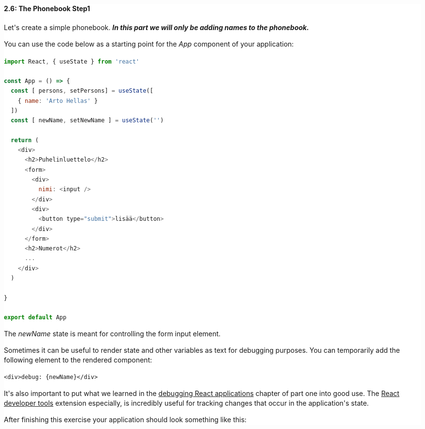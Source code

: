 
<h4>2.6: The Phonebook Step1</h4>


Let's create a simple phonebook. <i>**In this part we will only be adding names to the phonebook.**</i>


You can use the code below as a starting point for the <i>App</i> component of your application:

```js
import React, { useState } from 'react'

const App = () => {
  const [ persons, setPersons] = useState([
    { name: 'Arto Hellas' }
  ]) 
  const [ newName, setNewName ] = useState('')

  return (
    <div>
      <h2>Puhelinluettelo</h2>
      <form>
        <div>
          nimi: <input />
        </div>
        <div>
          <button type="submit">lisää</button>
        </div>
      </form>
      <h2>Numerot</h2>
      ...
    </div>
  )

}

export default App
```


The <em>newName</em> state is meant for controlling the form input element.


Sometimes it can be useful to render state and other variables as text for debugging purposes. You can temporarily add the following element to the rendered component:

```
<div>debug: {newName}</div>
```


It's also important to put what we learned in the [debugging React applications](#react-sovellusten-debuggaus) chapter of part one into good use. The [React developer tools](https://chrome.google.com/webstore/detail/react-developer-tools/fmkadmapgofadopljbjfkapdkoienihi) extension especially, is incredibly useful for tracking changes that occur in the application's state.


After finishing this exercise your application should look something like this:

